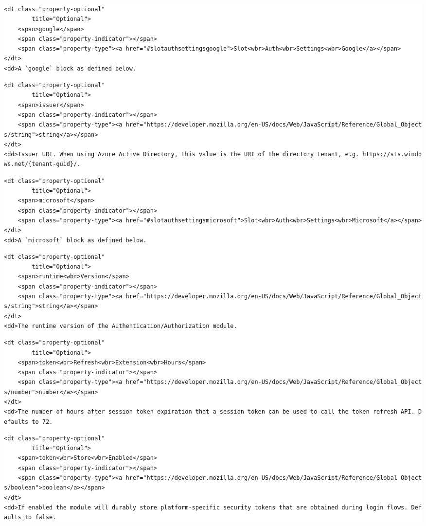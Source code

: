     <dt class="property-optional"
            title="Optional">
        <span>google</span>
        <span class="property-indicator"></span>
        <span class="property-type"><a href="#slotauthsettingsgoogle">Slot<wbr>Auth<wbr>Settings<wbr>Google</a></span>
    </dt>
    <dd>A `google` block as defined below.
</dd>

    <dt class="property-optional"
            title="Optional">
        <span>issuer</span>
        <span class="property-indicator"></span>
        <span class="property-type"><a href="https://developer.mozilla.org/en-US/docs/Web/JavaScript/Reference/Global_Objects/string">string</a></span>
    </dt>
    <dd>Issuer URI. When using Azure Active Directory, this value is the URI of the directory tenant, e.g. https://sts.windows.net/{tenant-guid}/.
</dd>

    <dt class="property-optional"
            title="Optional">
        <span>microsoft</span>
        <span class="property-indicator"></span>
        <span class="property-type"><a href="#slotauthsettingsmicrosoft">Slot<wbr>Auth<wbr>Settings<wbr>Microsoft</a></span>
    </dt>
    <dd>A `microsoft` block as defined below.
</dd>

    <dt class="property-optional"
            title="Optional">
        <span>runtime<wbr>Version</span>
        <span class="property-indicator"></span>
        <span class="property-type"><a href="https://developer.mozilla.org/en-US/docs/Web/JavaScript/Reference/Global_Objects/string">string</a></span>
    </dt>
    <dd>The runtime version of the Authentication/Authorization module.
</dd>

    <dt class="property-optional"
            title="Optional">
        <span>token<wbr>Refresh<wbr>Extension<wbr>Hours</span>
        <span class="property-indicator"></span>
        <span class="property-type"><a href="https://developer.mozilla.org/en-US/docs/Web/JavaScript/Reference/Global_Objects/number">number</a></span>
    </dt>
    <dd>The number of hours after session token expiration that a session token can be used to call the token refresh API. Defaults to 72.
</dd>

    <dt class="property-optional"
            title="Optional">
        <span>token<wbr>Store<wbr>Enabled</span>
        <span class="property-indicator"></span>
        <span class="property-type"><a href="https://developer.mozilla.org/en-US/docs/Web/JavaScript/Reference/Global_Objects/boolean">boolean</a></span>
    </dt>
    <dd>If enabled the module will durably store platform-specific security tokens that are obtained during login flows. Defaults to false.
</dd>
